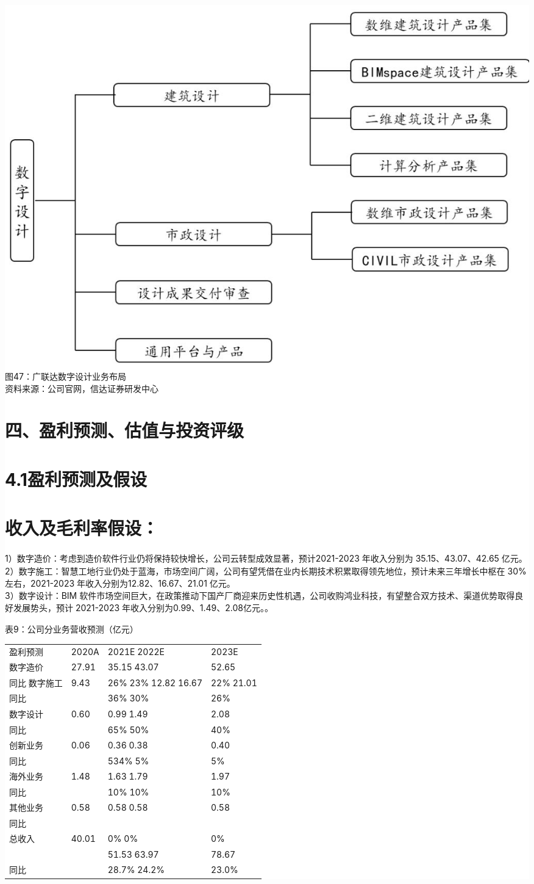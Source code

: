 ![](images/b452d70d26e82de351c40ce71e96d5a160f86b649b73ede64018c2350ff42b3c.jpg)  
图47：广联达数字设计业务布局  
资料来源：公司官网，信达证券研发中心

# 四、盈利预测、估值与投资评级

# 4.1盈利预测及假设

# 收入及毛利率假设：

1）数字造价：考虑到造价软件行业仍将保持较快增长，公司云转型成效显著，预计2021-2023 年收入分别为 35.15、43.07、42.65 亿元。  
2）数字施工：智慧工地行业仍处于蓝海，市场空间广阔，公司有望凭借在业内长期技术积累取得领先地位，预计未来三年增长中枢在 $30 \%$ 左右，2021-2023 年收入分别为12.82、16.67、21.01 亿元。  
3）数字设计：BIM 软件市场空间巨大，在政策推动下国产厂商迎来历史性机遇，公司收购鸿业科技，有望整合双方技术、渠道优势取得良好发展势头，预计 2021-2023 年收入分别为0.99、1.49、2.08亿元。。

表9：公司分业务营收预测（亿元）  

<table><tr><td>盈利预测</td><td>2020A</td><td>2021E 2022E</td><td>2023E</td></tr><tr><td>数字造价</td><td>27.91</td><td>35.15 43.07</td><td>52.65</td></tr><tr><td>同比 数字施工</td><td>9.43</td><td>26% 23% 12.82 16.67</td><td>22% 21.01</td></tr><tr><td>同比</td><td></td><td>36% 30%</td><td>26%</td></tr><tr><td>数字设计</td><td>0.60</td><td>0.99 1.49</td><td>2.08</td></tr><tr><td>同比</td><td></td><td>65% 50%</td><td>40%</td></tr><tr><td>创新业务</td><td>0.06</td><td>0.36 0.38</td><td>0.40</td></tr><tr><td>同比</td><td></td><td>534% 5%</td><td>5%</td></tr><tr><td>海外业务</td><td>1.48</td><td>1.63 1.79</td><td>1.97</td></tr><tr><td>同比</td><td></td><td>10% 10%</td><td>10%</td></tr><tr><td>其他业务</td><td>0.58</td><td>0.58 0.58</td><td>0.58</td></tr><tr><td>同比</td><td></td><td></td><td></td></tr><tr><td>总收入</td><td>40.01</td><td>0% 0%</td><td>0%</td></tr><tr><td></td><td></td><td>51.53 63.97</td><td>78.67</td></tr><tr><td>同比</td><td></td><td>28.7% 24.2%</td><td>23.0%</td></tr></table>
